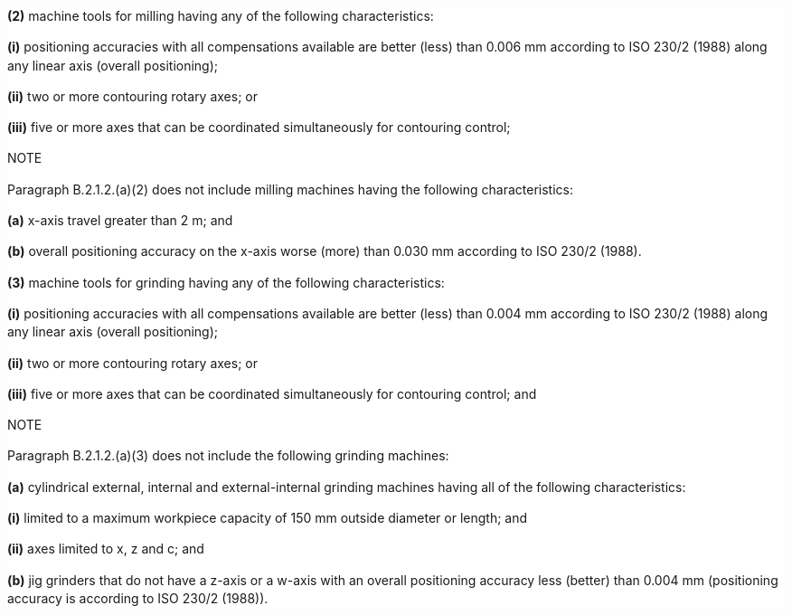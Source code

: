 



**(2)** machine tools for milling having any of the following characteristics:

**(i)** positioning accuracies with all compensations available are better (less) than 0.006 mm according to ISO 230/2 (1988) along any linear axis (overall positioning);



**(ii)** two or more contouring rotary axes; or



**(iii)** five or more axes that can be coordinated simultaneously for contouring control;



NOTE

Paragraph B.2.1.2.(a)(2) does not include milling machines having the following characteristics:

**(a)** x-axis travel greater than 2 m; and



**(b)** overall positioning accuracy on the x-axis worse (more) than 0.030 mm according to ISO 230/2 (1988).









**(3)** machine tools for grinding having any of the following characteristics:

**(i)** positioning accuracies with all compensations available are better (less) than 0.004 mm according to ISO 230/2 (1988) along any linear axis (overall positioning);



**(ii)** two or more contouring rotary axes; or



**(iii)** five or more axes that can be coordinated simultaneously for contouring control; and



NOTE

Paragraph B.2.1.2.(a)(3) does not include the following grinding machines:

**(a)** cylindrical external, internal and external-internal grinding machines having all of the following characteristics:

**(i)** limited to a maximum workpiece capacity of 150 mm outside diameter or length; and



**(ii)** axes limited to x, z and c; and





**(b)** jig grinders that do not have a z-axis or a w-axis with an overall positioning accuracy less (better) than 0.004 mm (positioning accuracy is according to ISO 230/2 (1988)).

